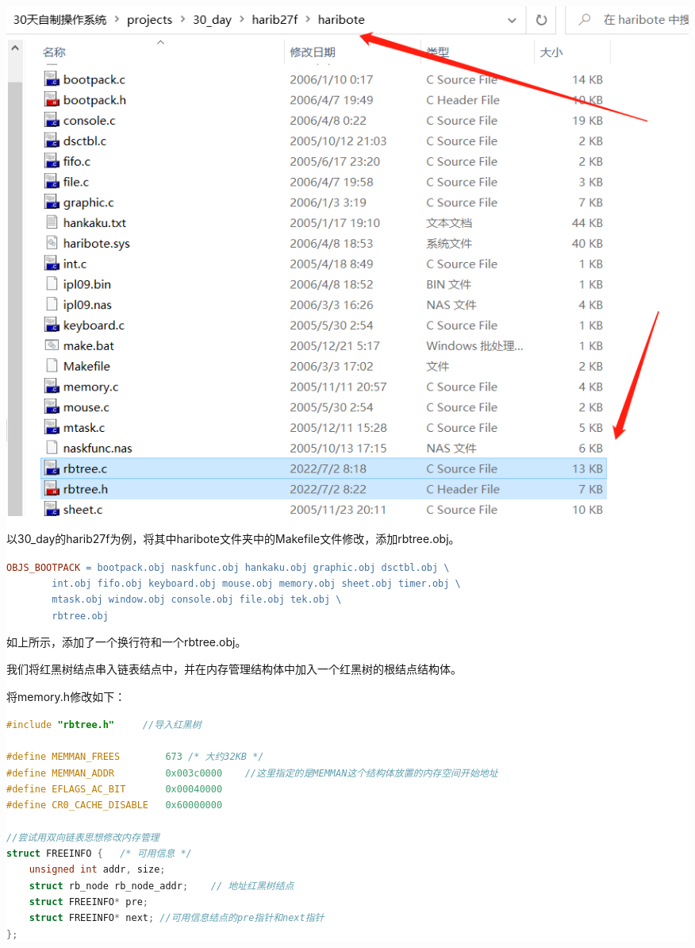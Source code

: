 ![](pic\memory2.png)

以30_day的harib27f为例，将其中haribote文件夹中的Makefile文件修改，添加rbtree.obj。

```makefile
OBJS_BOOTPACK = bootpack.obj naskfunc.obj hankaku.obj graphic.obj dsctbl.obj \
		int.obj fifo.obj keyboard.obj mouse.obj memory.obj sheet.obj timer.obj \
		mtask.obj window.obj console.obj file.obj tek.obj \
		rbtree.obj

```

如上所示，添加了一个换行符和一个rbtree.obj。

我们将红黑树结点串入链表结点中，并在内存管理结构体中加入一个红黑树的根结点结构体。

将memory.h修改如下：

```c
#include "rbtree.h" 	//导入红黑树

#define MEMMAN_FREES		673	/* 大约32KB */
#define MEMMAN_ADDR			0x003c0000    //这里指定的是MEMMAN这个结构体放置的内存空间开始地址 
#define EFLAGS_AC_BIT		0x00040000
#define CR0_CACHE_DISABLE	0x60000000

//尝试用双向链表思想修改内存管理 
struct FREEINFO {	/* 可用信息 */
	unsigned int addr, size;
	struct rb_node rb_node_addr;    // 地址红黑树结点
	struct FREEINFO* pre;
	struct FREEINFO* next; //可用信息结点的pre指针和next指针 
};

```